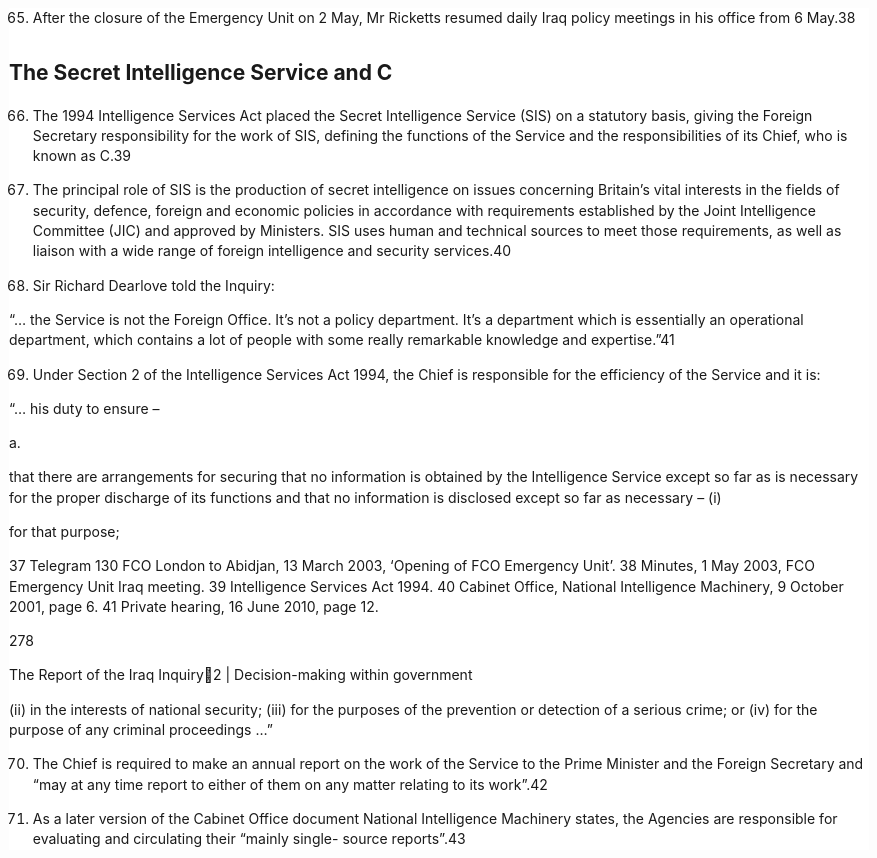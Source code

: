 65.  After the closure of the Emergency Unit on 2 May, Mr Ricketts resumed daily Iraq 
policy meetings in his office from 6 May.38

## The Secret Intelligence Service and C
66.  The 1994 Intelligence Services Act placed the Secret Intelligence Service (SIS) on 
a statutory basis, giving the Foreign Secretary responsibility for the work of SIS, defining 
the functions of the Service and the responsibilities of its Chief, who is known as C.39

67.  The principal role of SIS is the production of secret intelligence on issues concerning 
Britain’s vital interests in the fields of security, defence, foreign and economic policies 
in accordance with requirements established by the Joint Intelligence Committee 
(JIC) and approved by Ministers. SIS uses human and technical sources to meet 
those requirements, as well as liaison with a wide range of foreign intelligence and 
security services.40

68.  Sir Richard Dearlove told the Inquiry:

“… the Service is not the Foreign Office. It’s not a policy department. It’s a 
department which is essentially an operational department, which contains a 
lot of people with some really remarkable knowledge and expertise.”41

69.  Under Section 2 of the Intelligence Services Act 1994, the Chief is responsible for 
the efficiency of the Service and it is:

“… his duty to ensure –

a. 

that there are arrangements for securing that no information is obtained 
by the Intelligence Service except so far as is necessary for the proper 
discharge of its functions and that no information is disclosed except so far 
as necessary –
(i) 

for that purpose;

37 Telegram 130 FCO London to Abidjan, 13 March 2003, ‘Opening of FCO Emergency Unit’.
38 Minutes, 1 May 2003, FCO Emergency Unit Iraq meeting.
39 Intelligence Services Act 1994.
40 Cabinet Office, National Intelligence Machinery, 9 October 2001, page 6.
41 Private hearing, 16 June 2010, page 12.

278

The Report of the Iraq Inquiry2  |  Decision-making within government

(ii)  in the interests of national security;
(iii)  for the purposes of the prevention or detection of a serious crime; or
(iv) for the purpose of any criminal proceedings …”

70.  The Chief is required to make an annual report on the work of the Service to the 
Prime Minister and the Foreign Secretary and “may at any time report to either of them 
on any matter relating to its work”.42

71.  As a later version of the Cabinet Office document National Intelligence Machinery 
states, the Agencies are responsible for evaluating and circulating their “mainly single-
source reports”.43
